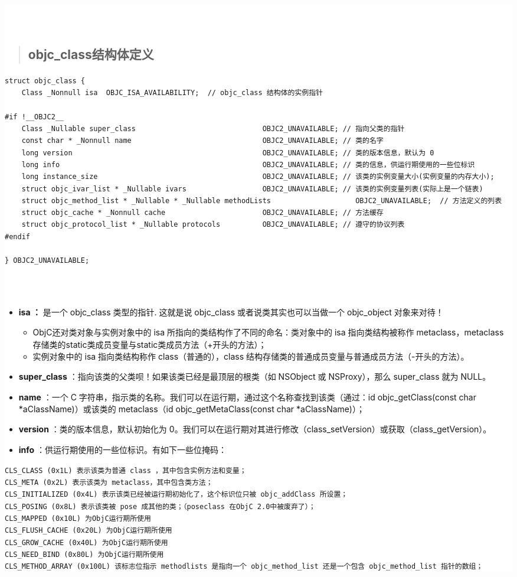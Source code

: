 


<br/>
<br/>

> <h2 id='objc_class结构体定义'>objc_class结构体定义</h2>


```
struct objc_class {
    Class _Nonnull isa  OBJC_ISA_AVAILABILITY;  // objc_class 结构体的实例指针

#if !__OBJC2__
    Class _Nullable super_class                              OBJC2_UNAVAILABLE; // 指向父类的指针
    const char * _Nonnull name                               OBJC2_UNAVAILABLE; // 类的名字
    long version                                             OBJC2_UNAVAILABLE; // 类的版本信息，默认为 0
    long info                                                OBJC2_UNAVAILABLE; // 类的信息，供运行期使用的一些位标识
    long instance_size                                       OBJC2_UNAVAILABLE; // 该类的实例变量大小(实例变量的内存大小);
    struct objc_ivar_list * _Nullable ivars                  OBJC2_UNAVAILABLE; // 该类的实例变量列表(实际上是一个链表)
    struct objc_method_list * _Nullable * _Nullable methodLists                    OBJC2_UNAVAILABLE;  // 方法定义的列表
    struct objc_cache * _Nonnull cache                       OBJC2_UNAVAILABLE; // 方法缓存
    struct objc_protocol_list * _Nullable protocols          OBJC2_UNAVAILABLE; // 遵守的协议列表
#endif

} OBJC2_UNAVAILABLE;
```


<br/>
<br/>

- **isa ：** 是一个 objc_class 类型的指针. 这就是说 objc_class 或者说类其实也可以当做一个 objc_object 对象来对待！
	- ObjC还对类对象与实例对象中的 isa 所指向的类结构作了不同的命名：类对象中的 isa 指向类结构被称作 metaclass，metaclass 存储类的static类成员变量与static类成员方法（+开头的方法）；
	- 实例对象中的 isa 指向类结构称作 class（普通的），class 结构存储类的普通成员变量与普通成员方法（-开头的方法）。 

- **super_class** ：指向该类的父类呗！如果该类已经是最顶层的根类（如 NSObject 或 NSProxy），那么 super_class 就为 NULL。 

- **name** ：一个 C 字符串，指示类的名称。我们可以在运行期，通过这个名称查找到该类（通过：id objc_getClass(const char *aClassName)）或该类的 metaclass（id objc_getMetaClass(const char *aClassName)）； 

- **version** ：类的版本信息，默认初始化为 0。我们可以在运行期对其进行修改（class_setVersion）或获取（class_getVersion）。 

- **info** ：供运行期使用的一些位标识。有如下一些位掩码：

```
CLS_CLASS (0x1L) 表示该类为普通 class ，其中包含实例方法和变量； 
CLS_META (0x2L) 表示该类为 metaclass，其中包含类方法； 
CLS_INITIALIZED (0x4L) 表示该类已经被运行期初始化了，这个标识位只被 objc_addClass 所设置； 
CLS_POSING (0x8L) 表示该类被 pose 成其他的类；（poseclass 在ObjC 2.0中被废弃了）； 
CLS_MAPPED (0x10L) 为ObjC运行期所使用
CLS_FLUSH_CACHE (0x20L) 为ObjC运行期所使用 
CLS_GROW_CACHE (0x40L) 为ObjC运行期所使用
CLS_NEED_BIND (0x80L) 为ObjC运行期所使用
CLS_METHOD_ARRAY (0x100L) 该标志位指示 methodlists 是指向一个 objc_method_list 还是一个包含 objc_method_list 指针的数组； 
```
